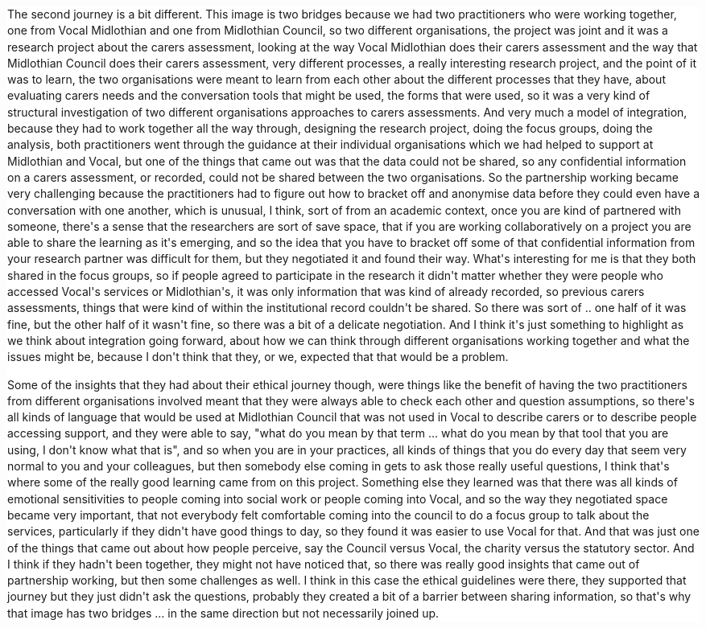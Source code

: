 The second journey is a bit different. This image is two bridges because we had two practitioners who were working together, one from Vocal Midlothian and one from Midlothian Council, so two different organisations, the project was joint and it was a research project about the carers assessment, looking at the way Vocal Midlothian does their carers assessment and the way that Midlothian Council does their carers assessment, very different processes, a really interesting research project, and the point of it was to learn, the two organisations were meant to learn from each other about the different processes that they have, about evaluating carers needs and the conversation tools that might be used, the forms that were used, so it was a very kind of structural investigation of two different organisations approaches to carers assessments. And very much a model of integration, because they had to work together all the way through, designing the research project, doing the focus groups, doing the analysis, both practitioners went through the guidance at their individual organisations which we had helped to support at Midlothian and Vocal, but one of the things that came out was that the data could not be shared, so any confidential information on a carers assessment, or recorded, could not be shared between the two organisations. So the partnership working became very challenging because the practitioners had to figure out how to bracket off and anonymise data before they could even have a conversation with one another, which is unusual, I think, sort of from an academic context, once you are kind of partnered with someone, there's a sense that the researchers are sort of save space, that if you are working collaboratively on a project you are able to share the learning as it's emerging, and so the idea that you have to bracket off some of that confidential information from your research partner was difficult for them, but they negotiated it and found their way. What's interesting for me is that they both shared in the focus groups, so if people agreed to participate in the research it didn't matter whether they were people who accessed Vocal's services or Midlothian's, it was only information that was kind of already recorded, so previous carers assessments, things that were kind of within the institutional record couldn't be shared. So there was sort of .. one half of it was fine, but the other half of it wasn't fine, so there was a bit of a delicate negotiation. And I think it's just something to highlight as we think about integration going forward, about how we can think through different organisations working together and what the issues might be, because I don't think that they, or we, expected that that would be a problem.

Some of the insights that they had about their ethical journey though, were things like the benefit of having the two practitioners from different organisations involved meant that they were always able to check each other and question assumptions, so there's all kinds of language that would be used at Midlothian Council that was not used in Vocal to describe carers or to describe people accessing support, and they were able to say, "what do you mean by that term ... what do you mean by that tool that you are using, I don't know what that is", and so when you are in your practices, all kinds of things that you do every day that seem very normal to you and your colleagues, but then somebody else coming in gets to ask those really useful questions, I think that's where some of the really good learning came from on this project. Something else they learned was that there was all kinds of emotional sensitivities to people coming into social work or people coming into Vocal, and so the way they negotiated space became very important, that not everybody felt comfortable coming into the council to do a focus group to talk about the services, particularly if they didn't have good things to day, so they found it was easier to use Vocal for that. And that was just one of the things that came out about how people perceive, say the Council versus Vocal, the charity versus the statutory sector. And I think if they hadn't been together, they might not have noticed that, so there was really good insights that came out of partnership working, but then some challenges as well. I think in this case the ethical guidelines were there, they supported that journey but they just didn't ask the questions, probably they created a bit of a barrier between sharing information, so that's why that image has two bridges ... in the same direction but not necessarily joined up.
